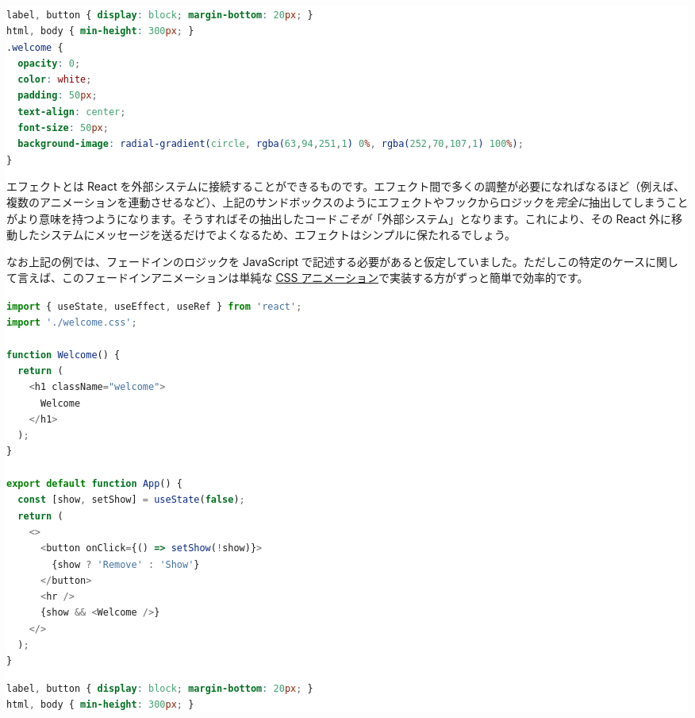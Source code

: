 ```css
label, button { display: block; margin-bottom: 20px; }
html, body { min-height: 300px; }
.welcome {
  opacity: 0;
  color: white;
  padding: 50px;
  text-align: center;
  font-size: 50px;
  background-image: radial-gradient(circle, rgba(63,94,251,1) 0%, rgba(252,70,107,1) 100%);
}
```

</Sandpack>

エフェクトとは React を外部システムに接続することができるものです。エフェクト間で多くの調整が必要になればなるほど（例えば、複数のアニメーションを連動させるなど）、上記のサンドボックスのようにエフェクトやフックからロジックを*完全に*抽出してしまうことがより意味を持つようになります。そうすればその抽出したコード*こそが*「外部システム」となります。これにより、その React 外に移動したシステムにメッセージを送るだけでよくなるため、エフェクトはシンプルに保たれるでしょう。

なお上記の例では、フェードインのロジックを JavaScript で記述する必要があると仮定していました。ただしこの特定のケースに関して言えば、このフェードインアニメーションは単純な [CSS アニメーション](https://developer.mozilla.org/en-US/docs/Web/CSS/CSS_Animations/Using_CSS_animations)で実装する方がずっと簡単で効率的です。

<Sandpack>

```js
import { useState, useEffect, useRef } from 'react';
import './welcome.css';

function Welcome() {
  return (
    <h1 className="welcome">
      Welcome
    </h1>
  );
}

export default function App() {
  const [show, setShow] = useState(false);
  return (
    <>
      <button onClick={() => setShow(!show)}>
        {show ? 'Remove' : 'Show'}
      </button>
      <hr />
      {show && <Welcome />}
    </>
  );
}
```

```css src/styles.css
label, button { display: block; margin-bottom: 20px; }
html, body { min-height: 300px; }
```

